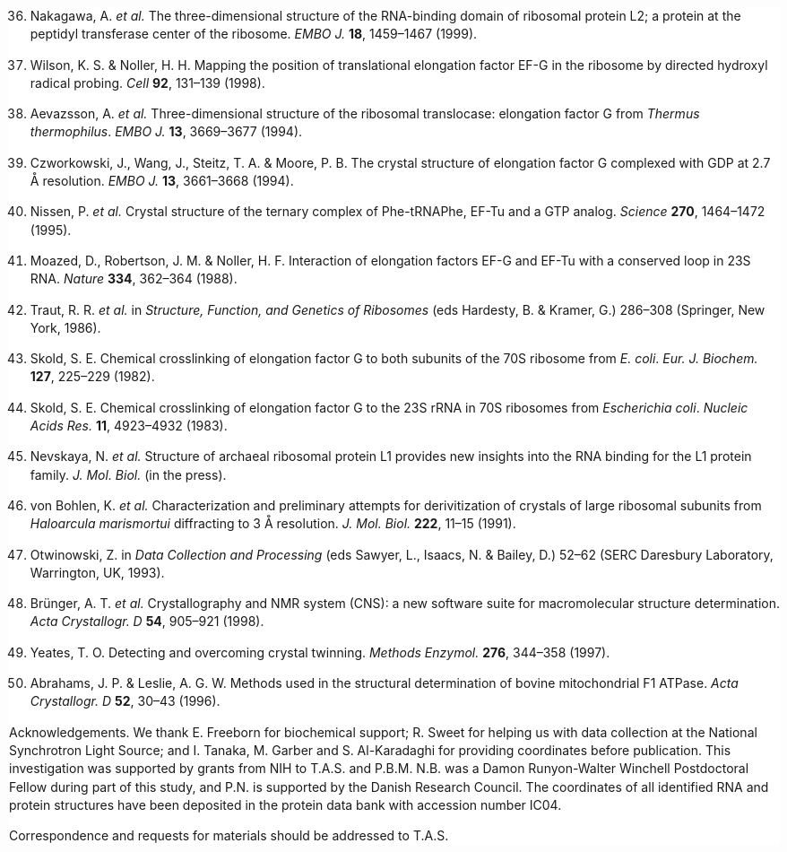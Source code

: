 36. Nakagawa, A. *et al.* The three-dimensional structure of the RNA-binding domain of ribosomal protein L2; a protein at the peptidyl transferase center of the ribosome. *EMBO J.* **18**, 1459–1467 (1999).

37. Wilson, K. S. & Noller, H. H. Mapping the position of translational elongation factor EF-G in the ribosome by directed hydroxyl radical probing. *Cell* **92**, 131–139 (1998).

38. Aevazsson, A. *et al.* Three-dimensional structure of the ribosomal translocase: elongation factor G from *Thermus thermophilus*. *EMBO J.* **13**, 3669–3677 (1994).

39. Czworkowski, J., Wang, J., Steitz, T. A. & Moore, P. B. The crystal structure of elongation factor G complexed with GDP at 2.7 Å resolution. *EMBO J.* **13**, 3661–3668 (1994).

40. Nissen, P. *et al.* Crystal structure of the ternary complex of Phe-tRNAPhe, EF-Tu and a GTP analog. *Science* **270**, 1464–1472 (1995).

41. Moazed, D., Robertson, J. M. & Noller, H. F. Interaction of elongation factors EF-G and EF-Tu with a conserved loop in 23S RNA. *Nature* **334**, 362–364 (1988).

42. Traut, R. R. *et al.* in *Structure, Function, and Genetics of Ribosomes* (eds Hardesty, B. & Kramer, G.) 286–308 (Springer, New York, 1986).

43. Skold, S. E. Chemical crosslinking of elongation factor G to both subunits of the 70S ribosome from *E. coli*. *Eur. J. Biochem.* **127**, 225–229 (1982).

44. Skold, S. E. Chemical crosslinking of elongation factor G to the 23S rRNA in 70S ribosomes from *Escherichia coli*. *Nucleic Acids Res.* **11**, 4923–4932 (1983).

45. Nevskaya, N. *et al.* Structure of archaeal ribosomal protein L1 provides new insights into the RNA binding for the L1 protein family. *J. Mol. Biol.* (in the press).

46. von Bohlen, K. *et al.* Characterization and preliminary attempts for derivitization of crystals of large ribosomal subunits from *Haloarcula marismortui* diffracting to 3 Å resolution. *J. Mol. Biol.* **222**, 11–15 (1991).

47. Otwinowski, Z. in *Data Collection and Processing* (eds Sawyer, L., Isaacs, N. & Bailey, D.) 52–62 (SERC Daresbury Laboratory, Warrington, UK, 1993).

48. Brünger, A. T. *et al.* Crystallography and NMR system (CNS): a new software suite for macromolecular structure determination. *Acta Crystallogr. D* **54**, 905–921 (1998).

49. Yeates, T. O. Detecting and overcoming crystal twinning. *Methods Enzymol.* **276**, 344–358 (1997).

50. Abrahams, J. P. & Leslie, A. G. W. Methods used in the structural determination of bovine mitochondrial F1 ATPase. *Acta Crystallogr. D* **52**, 30–43 (1996).

Acknowledgements. We thank E. Freeborn for biochemical support; R. Sweet for helping us with data collection at the National Synchrotron Light Source; and I. Tanaka, M. Garber and S. Al-Karadaghi for providing coordinates before publication. This investigation was supported by grants from NIH to T.A.S. and P.B.M. N.B. was a Damon Runyon-Walter Winchell Postdoctoral Fellow during part of this study, and P.N. is supported by the Danish Research Council. The coordinates of all identified RNA and protein structures have been deposited in the protein data bank with accession number IC04.

Correspondence and requests for materials should be addressed to T.A.S.
